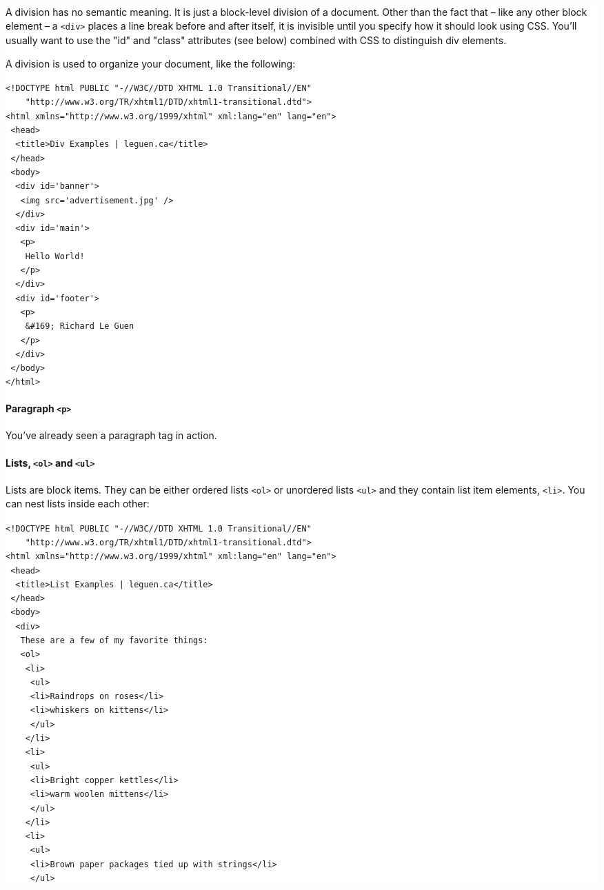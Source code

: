 A division has no semantic meaning. It is just a block-level division of a document. Other than the fact that – like any other block element – a `<div>` places a line break before and after itself, it is invisible until you specify how it should look using CSS. You’ll usually want to use the "id" and "class" attributes (see below) combined with CSS to distinguish div elements.

A division is used to organize your document, like the following:

    <!DOCTYPE html PUBLIC "-//W3C//DTD XHTML 1.0 Transitional//EN"
        "http://www.w3.org/TR/xhtml1/DTD/xhtml1-transitional.dtd">
    <html xmlns="http://www.w3.org/1999/xhtml" xml:lang="en" lang="en">
     <head>
      <title>Div Examples | leguen.ca</title>
     </head>
     <body>
      <div id='banner'>
       <img src='advertisement.jpg' />
      </div>
      <div id='main'>
       <p>
        Hello World!
       </p>
      </div>
      <div id='footer'>
       <p>
        &#169; Richard Le Guen
       </p>
      </div>
     </body>
    </html>

#### Paragraph `<p>`

You’ve already seen a paragraph tag in action.

#### Lists, `<ol>` and `<ul>`

Lists are block items. They can be either ordered lists `<ol>` or unordered lists `<ul>` and they contain list item elements, `<li>`. You can nest lists inside each other:

    <!DOCTYPE html PUBLIC "-//W3C//DTD XHTML 1.0 Transitional//EN"
        "http://www.w3.org/TR/xhtml1/DTD/xhtml1-transitional.dtd">
    <html xmlns="http://www.w3.org/1999/xhtml" xml:lang="en" lang="en">
     <head>
      <title>List Examples | leguen.ca</title>
     </head>
     <body>
      <div>
       These are a few of my favorite things:
       <ol>
        <li>
         <ul>
         <li>Raindrops on roses</li>
         <li>whiskers on kittens</li>
         </ul>
        </li>
        <li>
         <ul>
         <li>Bright copper kettles</li>
         <li>warm woolen mittens</li>
         </ul>
        </li>
        <li>
         <ul>
         <li>Brown paper packages tied up with strings</li>
         </ul>